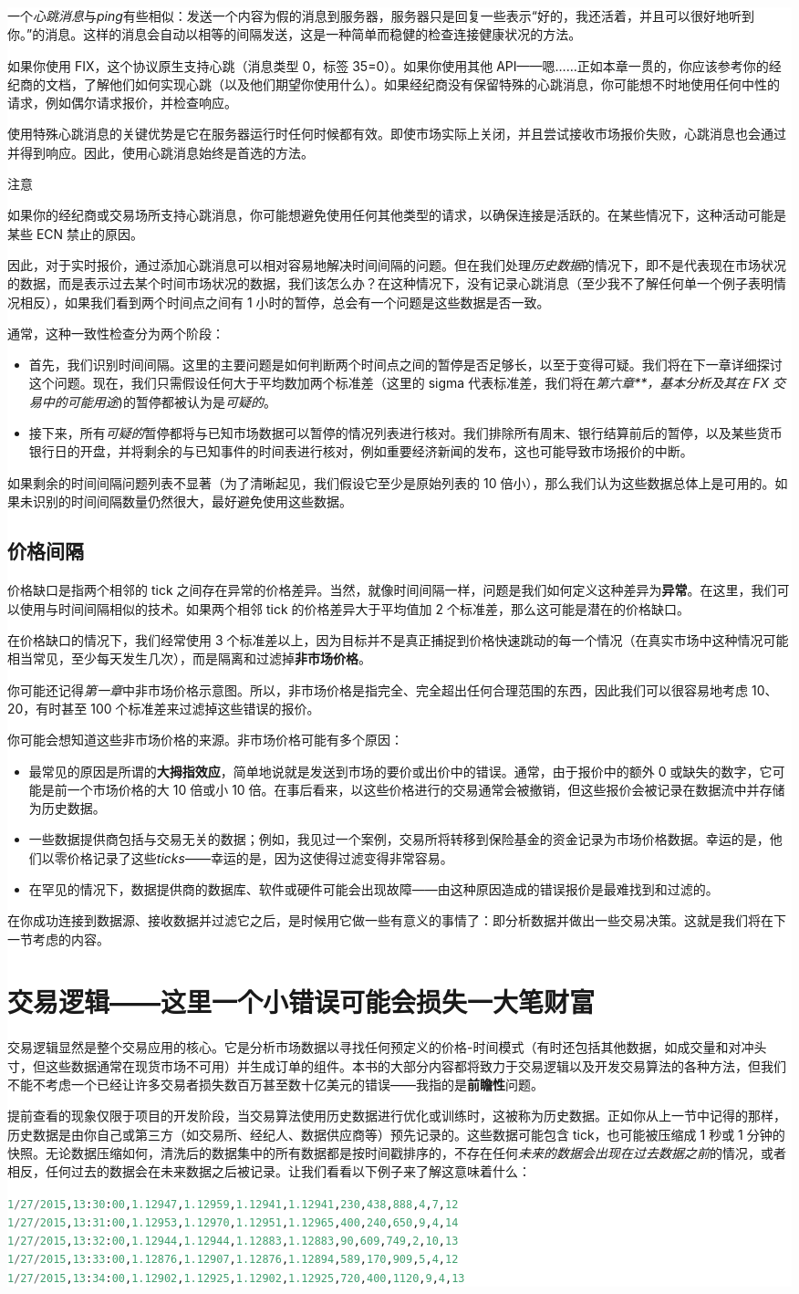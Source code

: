一个*心跳消息*与*ping*有些相似：发送一个内容为假的消息到服务器，服务器只是回复一些表示“好的，我还活着，并且可以很好地听到你。”的消息。这样的消息会自动以相等的间隔发送，这是一种简单而稳健的检查连接健康状况的方法。

如果你使用 FIX，这个协议原生支持心跳（消息类型 0，标签 35=0）。如果你使用其他 API——嗯……正如本章一贯的，你应该参考你的经纪商的文档，了解他们如何实现心跳（以及他们期望你使用什么）。如果经纪商没有保留特殊的心跳消息，你可能想不时地使用任何中性的请求，例如偶尔请求报价，并检查响应。

使用特殊心跳消息的关键优势是它在服务器运行时任何时候都有效。即使市场实际上关闭，并且尝试接收市场报价失败，心跳消息也会通过并得到响应。因此，使用心跳消息始终是首选的方法。

注意

如果你的经纪商或交易场所支持心跳消息，你可能想避免使用任何其他类型的请求，以确保连接是活跃的。在某些情况下，这种活动可能是某些 ECN 禁止的原因。

因此，对于实时报价，通过添加心跳消息可以相对容易地解决时间间隔的问题。但在我们处理*历史数据*的情况下，即不是代表现在市场状况的数据，而是表示过去某个时间市场状况的数据，我们该怎么办？在这种情况下，没有记录心跳消息（至少我不了解任何单一个例子表明情况相反），如果我们看到两个时间点之间有 1 小时的暂停，总会有一个问题是这些数据是否一致。

通常，这种一致性检查分为两个阶段：

+   首先，我们识别时间间隔。这里的主要问题是如何判断两个时间点之间的暂停是否足够长，以至于变得可疑。我们将在下一章详细探讨这个问题。现在，我们只需假设任何大于平均数加两个标准差（这里的 sigma 代表标准差，我们将在*第六章**，基本分析及其在 FX 交易中的可能用途*)的暂停都被认为是*可疑的*。

+   接下来，所有*可疑的*暂停都将与已知市场数据可以暂停的情况列表进行核对。我们排除所有周末、银行结算前后的暂停，以及某些货币银行日的开盘，并将剩余的与已知事件的时间表进行核对，例如重要经济新闻的发布，这也可能导致市场报价的中断。

如果剩余的时间间隔问题列表不显著（为了清晰起见，我们假设它至少是原始列表的 10 倍小），那么我们认为这些数据总体上是可用的。如果未识别的时间间隔数量仍然很大，最好避免使用这些数据。

## 价格间隔

价格缺口是指两个相邻的 tick 之间存在异常的价格差异。当然，就像时间间隔一样，问题是我们如何定义这种差异为**异常**。在这里，我们可以使用与时间间隔相似的技术。如果两个相邻 tick 的价格差异大于平均值加 2 个标准差，那么这可能是潜在的价格缺口。

在价格缺口的情况下，我们经常使用 3 个标准差以上，因为目标并不是真正捕捉到价格快速跳动的每一个情况（在真实市场中这种情况可能相当常见，至少每天发生几次），而是隔离和过滤掉**非市场价格**。

你可能还记得*第一章*中非市场价格示意图。所以，非市场价格是指完全、完全超出任何合理范围的东西，因此我们可以很容易地考虑 10、20，有时甚至 100 个标准差来过滤掉这些错误的报价。

你可能会想知道这些非市场价格的来源。非市场价格可能有多个原因：

+   最常见的原因是所谓的**大拇指效应**，简单地说就是发送到市场的要价或出价中的错误。通常，由于报价中的额外 0 或缺失的数字，它可能是前一个市场价格的大 10 倍或小 10 倍。在事后看来，以这些价格进行的交易通常会被撤销，但这些报价会被记录在数据流中并存储为历史数据。

+   一些数据提供商包括与交易无关的数据；例如，我见过一个案例，交易所将转移到保险基金的资金记录为市场价格数据。幸运的是，他们以零价格记录了这些*ticks*——幸运的是，因为这使得过滤变得非常容易。

+   在罕见的情况下，数据提供商的数据库、软件或硬件可能会出现故障——由这种原因造成的错误报价是最难找到和过滤的。

在你成功连接到数据源、接收数据并过滤它之后，是时候用它做一些有意义的事情了：即分析数据并做出一些交易决策。这就是我们将在下一节考虑的内容。

# 交易逻辑——这里一个小错误可能会损失一大笔财富

交易逻辑显然是整个交易应用的核心。它是分析市场数据以寻找任何预定义的价格-时间模式（有时还包括其他数据，如成交量和对冲头寸，但这些数据通常在现货市场不可用）并生成订单的组件。本书的大部分内容都将致力于交易逻辑以及开发交易算法的各种方法，但我们不能不考虑一个已经让许多交易者损失数百万甚至数十亿美元的错误——我指的是**前瞻性**问题。

提前查看的现象仅限于项目的开发阶段，当交易算法使用历史数据进行优化或训练时，这被称为历史数据。正如你从上一节中记得的那样，历史数据是由你自己或第三方（如交易所、经纪人、数据供应商等）预先记录的。这些数据可能包含 tick，也可能被压缩成 1 秒或 1 分钟的快照。无论数据压缩如何，清洗后的数据集中的所有数据都是按时间戳排序的，不存在任何*未来的数据会出现在过去数据之前*的情况，或者相反，任何过去的数据会在未来数据之后被记录。让我们看看以下例子来了解这意味着什么：

```py
1/27/2015,13:30:00,1.12947,1.12959,1.12941,1.12941,230,438,888,4,7,12
1/27/2015,13:31:00,1.12953,1.12970,1.12951,1.12965,400,240,650,9,4,14
1/27/2015,13:32:00,1.12944,1.12944,1.12883,1.12883,90,609,749,2,10,13
1/27/2015,13:33:00,1.12876,1.12907,1.12876,1.12894,589,170,909,5,4,12
1/27/2015,13:34:00,1.12902,1.12925,1.12902,1.12925,720,400,1120,9,4,13
```
